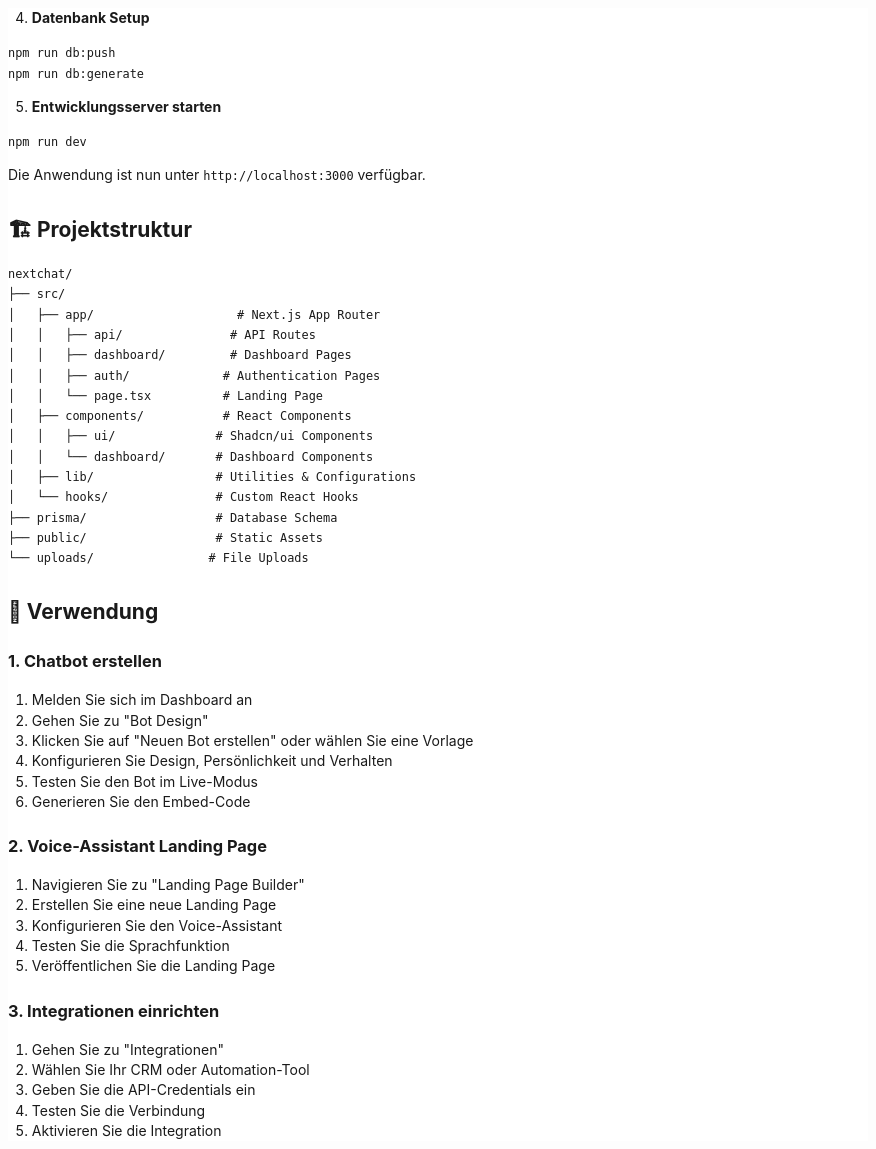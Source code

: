 4. **Datenbank Setup**
```bash
npm run db:push
npm run db:generate
```

5. **Entwicklungsserver starten**
```bash
npm run dev
```

Die Anwendung ist nun unter `http://localhost:3000` verfügbar.

## 🏗 Projektstruktur

```
nextchat/
├── src/
│   ├── app/                    # Next.js App Router
│   │   ├── api/               # API Routes
│   │   ├── dashboard/         # Dashboard Pages
│   │   ├── auth/             # Authentication Pages
│   │   └── page.tsx          # Landing Page
│   ├── components/           # React Components
│   │   ├── ui/              # Shadcn/ui Components
│   │   └── dashboard/       # Dashboard Components
│   ├── lib/                 # Utilities & Configurations
│   └── hooks/               # Custom React Hooks
├── prisma/                  # Database Schema
├── public/                  # Static Assets
└── uploads/                # File Uploads
```

## 🎯 Verwendung

### 1. Chatbot erstellen
1. Melden Sie sich im Dashboard an
2. Gehen Sie zu "Bot Design"
3. Klicken Sie auf "Neuen Bot erstellen" oder wählen Sie eine Vorlage
4. Konfigurieren Sie Design, Persönlichkeit und Verhalten
5. Testen Sie den Bot im Live-Modus
6. Generieren Sie den Embed-Code

### 2. Voice-Assistant Landing Page
1. Navigieren Sie zu "Landing Page Builder"
2. Erstellen Sie eine neue Landing Page
3. Konfigurieren Sie den Voice-Assistant
4. Testen Sie die Sprachfunktion
5. Veröffentlichen Sie die Landing Page

### 3. Integrationen einrichten
1. Gehen Sie zu "Integrationen"
2. Wählen Sie Ihr CRM oder Automation-Tool
3. Geben Sie die API-Credentials ein
4. Testen Sie die Verbindung
5. Aktivieren Sie die Integration
